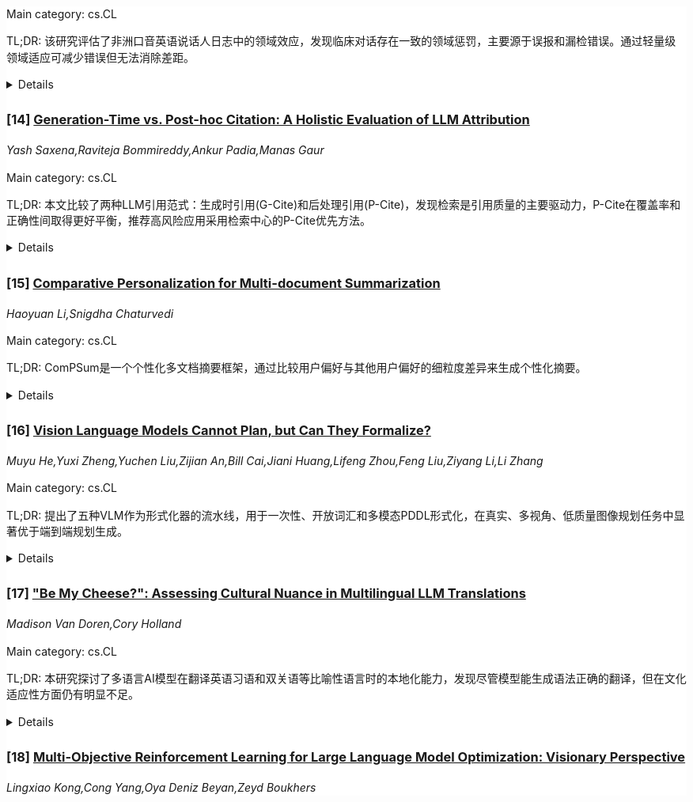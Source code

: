 Main category: cs.CL

TL;DR: 该研究评估了非洲口音英语说话人日志中的领域效应，发现临床对话存在一致的领域惩罚，主要源于误报和漏检错误。通过轻量级领域适应可减少错误但无法消除差距。


<details><summary>Details</summary></details>


### [14] [Generation-Time vs. Post-hoc Citation: A Holistic Evaluation of LLM Attribution](https://arxiv.org/abs/2509.21557)
*Yash Saxena,Raviteja Bommireddy,Ankur Padia,Manas Gaur*

Main category: cs.CL

TL;DR: 本文比较了两种LLM引用范式：生成时引用(G-Cite)和后处理引用(P-Cite)，发现检索是引用质量的主要驱动力，P-Cite在覆盖率和正确性间取得更好平衡，推荐高风险应用采用检索中心的P-Cite优先方法。


<details><summary>Details</summary></details>


### [15] [Comparative Personalization for Multi-document Summarization](https://arxiv.org/abs/2509.21562)
*Haoyuan Li,Snigdha Chaturvedi*

Main category: cs.CL

TL;DR: ComPSum是一个个性化多文档摘要框架，通过比较用户偏好与其他用户偏好的细粒度差异来生成个性化摘要。


<details><summary>Details</summary></details>


### [16] [Vision Language Models Cannot Plan, but Can They Formalize?](https://arxiv.org/abs/2509.21576)
*Muyu He,Yuxi Zheng,Yuchen Liu,Zijian An,Bill Cai,Jiani Huang,Lifeng Zhou,Feng Liu,Ziyang Li,Li Zhang*

Main category: cs.CL

TL;DR: 提出了五种VLM作为形式化器的流水线，用于一次性、开放词汇和多模态PDDL形式化，在真实、多视角、低质量图像规划任务中显著优于端到端规划生成。


<details><summary>Details</summary></details>


### [17] ["Be My Cheese?": Assessing Cultural Nuance in Multilingual LLM Translations](https://arxiv.org/abs/2509.21577)
*Madison Van Doren,Cory Holland*

Main category: cs.CL

TL;DR: 本研究探讨了多语言AI模型在翻译英语习语和双关语等比喻性语言时的本地化能力，发现尽管模型能生成语法正确的翻译，但在文化适应性方面仍有明显不足。


<details><summary>Details</summary></details>


### [18] [Multi-Objective Reinforcement Learning for Large Language Model Optimization: Visionary Perspective](https://arxiv.org/abs/2509.21613)
*Lingxiao Kong,Cong Yang,Oya Deniz Beyan,Zeyd Boukhers*
